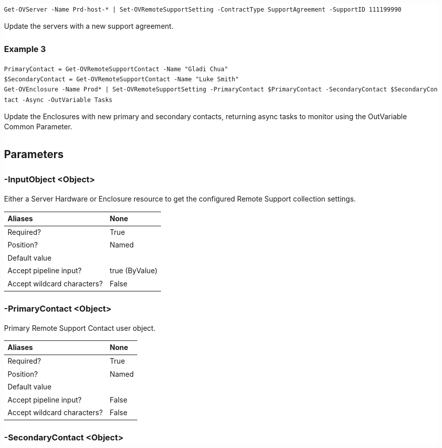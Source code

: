 ```text
Get-OVServer -Name Prd-host-* | Set-OVRemoteSupportSetting -ContractType SupportAgreement -SupportID 111199990 
```

Update the servers with a new support agreement.

###  Example 3 

```text
PrimaryContact = Get-OVRemoteSupportContact -Name "Gladi Chua"
$SecondaryContact = Get-OVRemoteSupportContact -Name "Luke Smith" 
Get-OVEnclosure -Name Prod* | Set-OVRemoteSupportSetting -PrimaryContact $PrimaryContact -SecondaryContact $SecondaryContact -Async -OutVariable Tasks
```

Update the Enclosures with new primary and secondary contacts, returning async tasks to monitor using the OutVariable Common Parameter.

## Parameters

### -InputObject &lt;Object&gt;

Either a Server Hardware or Enclosure resource to get the configured Remote Support collection settings.

| Aliases | None |
| :--- | :--- |
| Required? | True |
| Position? | Named |
| Default value |  |
| Accept pipeline input? | true (ByValue) |
| Accept wildcard characters? | False |

### -PrimaryContact &lt;Object&gt;

Primary Remote Support Contact user object.

| Aliases | None |
| :--- | :--- |
| Required? | True |
| Position? | Named |
| Default value |  |
| Accept pipeline input? | False |
| Accept wildcard characters? | False |

### -SecondaryContact &lt;Object&gt;
